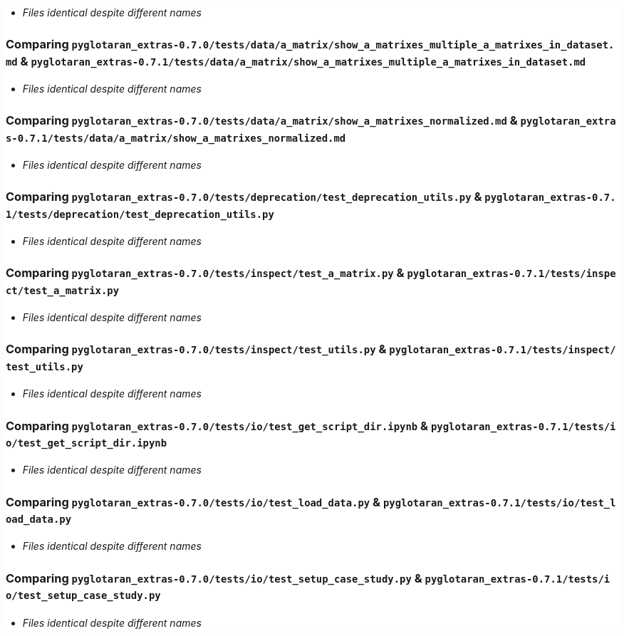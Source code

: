  * *Files identical despite different names*

### Comparing `pyglotaran_extras-0.7.0/tests/data/a_matrix/show_a_matrixes_multiple_a_matrixes_in_dataset.md` & `pyglotaran_extras-0.7.1/tests/data/a_matrix/show_a_matrixes_multiple_a_matrixes_in_dataset.md`

 * *Files identical despite different names*

### Comparing `pyglotaran_extras-0.7.0/tests/data/a_matrix/show_a_matrixes_normalized.md` & `pyglotaran_extras-0.7.1/tests/data/a_matrix/show_a_matrixes_normalized.md`

 * *Files identical despite different names*

### Comparing `pyglotaran_extras-0.7.0/tests/deprecation/test_deprecation_utils.py` & `pyglotaran_extras-0.7.1/tests/deprecation/test_deprecation_utils.py`

 * *Files identical despite different names*

### Comparing `pyglotaran_extras-0.7.0/tests/inspect/test_a_matrix.py` & `pyglotaran_extras-0.7.1/tests/inspect/test_a_matrix.py`

 * *Files identical despite different names*

### Comparing `pyglotaran_extras-0.7.0/tests/inspect/test_utils.py` & `pyglotaran_extras-0.7.1/tests/inspect/test_utils.py`

 * *Files identical despite different names*

### Comparing `pyglotaran_extras-0.7.0/tests/io/test_get_script_dir.ipynb` & `pyglotaran_extras-0.7.1/tests/io/test_get_script_dir.ipynb`

 * *Files identical despite different names*

### Comparing `pyglotaran_extras-0.7.0/tests/io/test_load_data.py` & `pyglotaran_extras-0.7.1/tests/io/test_load_data.py`

 * *Files identical despite different names*

### Comparing `pyglotaran_extras-0.7.0/tests/io/test_setup_case_study.py` & `pyglotaran_extras-0.7.1/tests/io/test_setup_case_study.py`

 * *Files identical despite different names*

